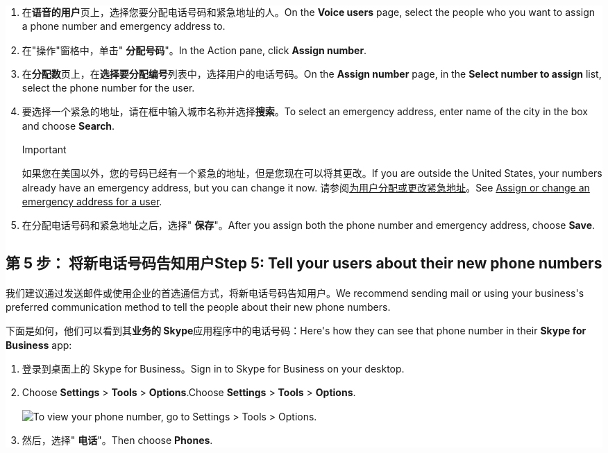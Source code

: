 1. <span data-ttu-id="132ba-156">在**语音的用户**页上，选择您要分配电话号码和紧急地址的人。</span><span class="sxs-lookup"><span data-stu-id="132ba-156">On the **Voice users** page, select the people who you want to assign a phone number and emergency address to.</span></span>
    
2. <span data-ttu-id="132ba-157">在"操作"窗格中，单击" **分配号码**"。</span><span class="sxs-lookup"><span data-stu-id="132ba-157">In the Action pane, click **Assign number**.</span></span>
    
3. <span data-ttu-id="132ba-158">在**分配数**页上，在**选择要分配编号**列表中，选择用户的电话号码。</span><span class="sxs-lookup"><span data-stu-id="132ba-158">On the **Assign number** page, in the **Select number to assign** list, select the phone number for the user.</span></span>
    
4. <span data-ttu-id="132ba-159">要选择一个紧急的地址，请在框中输入城市名称并选择**搜索**。</span><span class="sxs-lookup"><span data-stu-id="132ba-159">To select an emergency address, enter name of the city in the box and choose **Search**.</span></span>
    
    > [!IMPORTANT]
    > <span data-ttu-id="132ba-160">如果您在美国以外，您的号码已经有一个紧急的地址，但是您现在可以将其更改。</span><span class="sxs-lookup"><span data-stu-id="132ba-160">If you are outside the United States, your numbers already have an emergency address, but you can change it now.</span></span> <span data-ttu-id="132ba-161">请参阅[为用户分配或更改紧急地址](assign-or-change-an-emergency-address-for-a-user.md)。</span><span class="sxs-lookup"><span data-stu-id="132ba-161">See [Assign or change an emergency address for a user](assign-or-change-an-emergency-address-for-a-user.md).</span></span> 
  
5. <span data-ttu-id="132ba-162">在分配电话号码和紧急地址之后，选择" **保存**"。</span><span class="sxs-lookup"><span data-stu-id="132ba-162">After you assign both the phone number and emergency address, choose **Save**.</span></span>
    
## <a name="step-5-tell-your-users-about-their-new-phone-numbers"></a><span data-ttu-id="132ba-163">第 5 步： 将新电话号码告知用户</span><span class="sxs-lookup"><span data-stu-id="132ba-163">Step 5: Tell your users about their new phone numbers</span></span>
<span data-ttu-id="132ba-164"><a name="bkmk_add_addresses"> </a></span><span class="sxs-lookup"><span data-stu-id="132ba-164"></span></span>

<span data-ttu-id="132ba-165">我们建议通过发送邮件或使用企业的首选通信方式，将新电话号码告知用户。</span><span class="sxs-lookup"><span data-stu-id="132ba-165">We recommend sending mail or using your business's preferred communication method to tell the people about their new phone numbers.</span></span> 

<span data-ttu-id="132ba-166">下面是如何，他们可以看到其**业务的 Skype**应用程序中的电话号码：</span><span class="sxs-lookup"><span data-stu-id="132ba-166">Here's how they can see that phone number in their **Skype for Business** app:</span></span>
  
1. <span data-ttu-id="132ba-167">登录到桌面上的 Skype for Business。</span><span class="sxs-lookup"><span data-stu-id="132ba-167">Sign in to Skype for Business on your desktop.</span></span>
    
2. <span data-ttu-id="132ba-168">Choose **Settings** > **Tools** > **Options**.</span><span class="sxs-lookup"><span data-stu-id="132ba-168">Choose **Settings** > **Tools** > **Options**.</span></span> 
    
     ![To view your phone number, go to Settings > Tools > Options.](../images/20637117-91d7-4a7e-9f06-7abc634a9211.png)
  
3. <span data-ttu-id="132ba-170">然后，选择" **电话**"。</span><span class="sxs-lookup"><span data-stu-id="132ba-170">Then choose **Phones**.</span></span> 
    